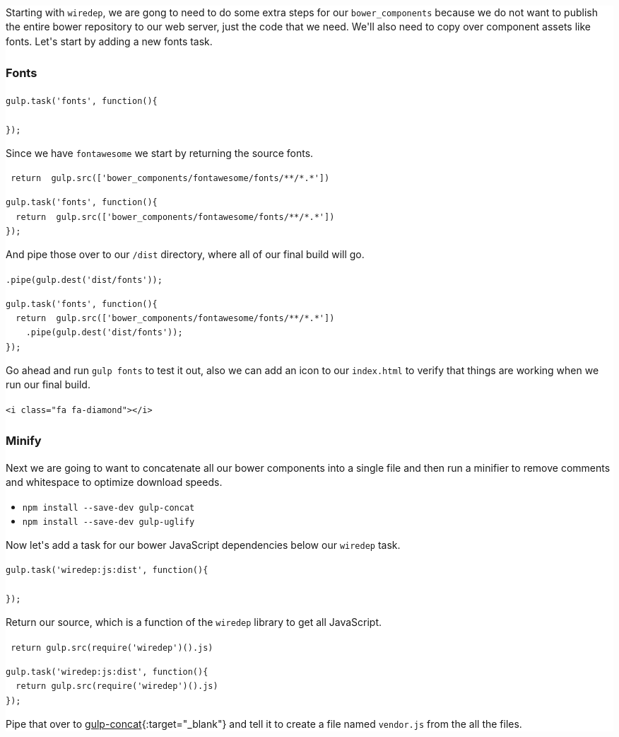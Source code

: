 Starting with `wiredep`, we are gong to need to do some extra steps for our `bower_components` because we do not want to publish the entire bower repository to our web server, just the code that we need. We'll also need to copy over component assets like fonts. Let's start by adding a new fonts task.

### Fonts

    gulp.task('fonts', function(){

    });

Since we have `fontawesome` we start by returning the source fonts.

` return  gulp.src(['bower_components/fontawesome/fonts/**/*.*'])`


    gulp.task('fonts', function(){
      return  gulp.src(['bower_components/fontawesome/fonts/**/*.*'])
    });

And pipe those over to our `/dist` directory, where all of our final build will go.

`.pipe(gulp.dest('dist/fonts'));`

    gulp.task('fonts', function(){
      return  gulp.src(['bower_components/fontawesome/fonts/**/*.*'])
        .pipe(gulp.dest('dist/fonts'));
    });

Go ahead and run `gulp fonts` to test it out, also we can add an icon to our `index.html` to verify that things are working when we run our final build.

`<i class="fa fa-diamond"></i>`

### Minify

Next we are going to want to concatenate all our bower components into a single file and then run a minifier to remove comments and whitespace to optimize download speeds. 

  - `npm install --save-dev gulp-concat`
  - `npm install --save-dev gulp-uglify`

Now let's add a task for our bower JavaScript dependencies below our `wiredep` task.


    gulp.task('wiredep:js:dist', function(){

    });

Return our source, which is a function of the `wiredep` library to get all JavaScript.

` return gulp.src(require('wiredep')().js)`

    gulp.task('wiredep:js:dist', function(){
      return gulp.src(require('wiredep')().js)
    });

Pipe that over to [gulp-concat](https://github.com/wearefractal/gulp-concat){:target="_blank"} and tell it to create a file named `vendor.js` from the all the files.
